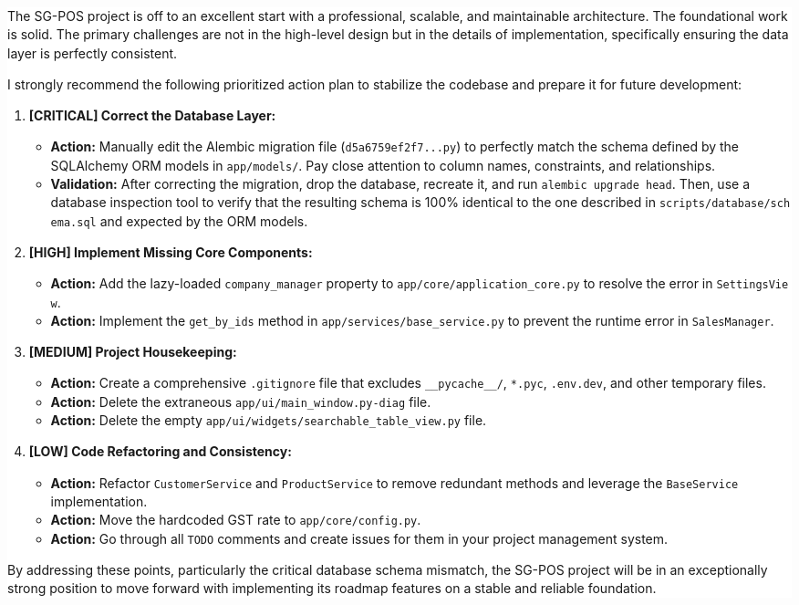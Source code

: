 The SG-POS project is off to an excellent start with a professional, scalable, and maintainable architecture. The foundational work is solid. The primary challenges are not in the high-level design but in the details of implementation, specifically ensuring the data layer is perfectly consistent.

I strongly recommend the following prioritized action plan to stabilize the codebase and prepare it for future development:

1.  **[CRITICAL] Correct the Database Layer:**
    *   **Action:** Manually edit the Alembic migration file (`d5a6759ef2f7...py`) to perfectly match the schema defined by the SQLAlchemy ORM models in `app/models/`. Pay close attention to column names, constraints, and relationships.
    *   **Validation:** After correcting the migration, drop the database, recreate it, and run `alembic upgrade head`. Then, use a database inspection tool to verify that the resulting schema is 100% identical to the one described in `scripts/database/schema.sql` and expected by the ORM models.

2.  **[HIGH] Implement Missing Core Components:**
    *   **Action:** Add the lazy-loaded `company_manager` property to `app/core/application_core.py` to resolve the error in `SettingsView`.
    *   **Action:** Implement the `get_by_ids` method in `app/services/base_service.py` to prevent the runtime error in `SalesManager`.

3.  **[MEDIUM] Project Housekeeping:**
    *   **Action:** Create a comprehensive `.gitignore` file that excludes `__pycache__/`, `*.pyc`, `.env.dev`, and other temporary files.
    *   **Action:** Delete the extraneous `app/ui/main_window.py-diag` file.
    *   **Action:** Delete the empty `app/ui/widgets/searchable_table_view.py` file.

4.  **[LOW] Code Refactoring and Consistency:**
    *   **Action:** Refactor `CustomerService` and `ProductService` to remove redundant methods and leverage the `BaseService` implementation.
    *   **Action:** Move the hardcoded GST rate to `app/core/config.py`.
    *   **Action:** Go through all `TODO` comments and create issues for them in your project management system.

By addressing these points, particularly the critical database schema mismatch, the SG-POS project will be in an exceptionally strong position to move forward with implementing its roadmap features on a stable and reliable foundation.

